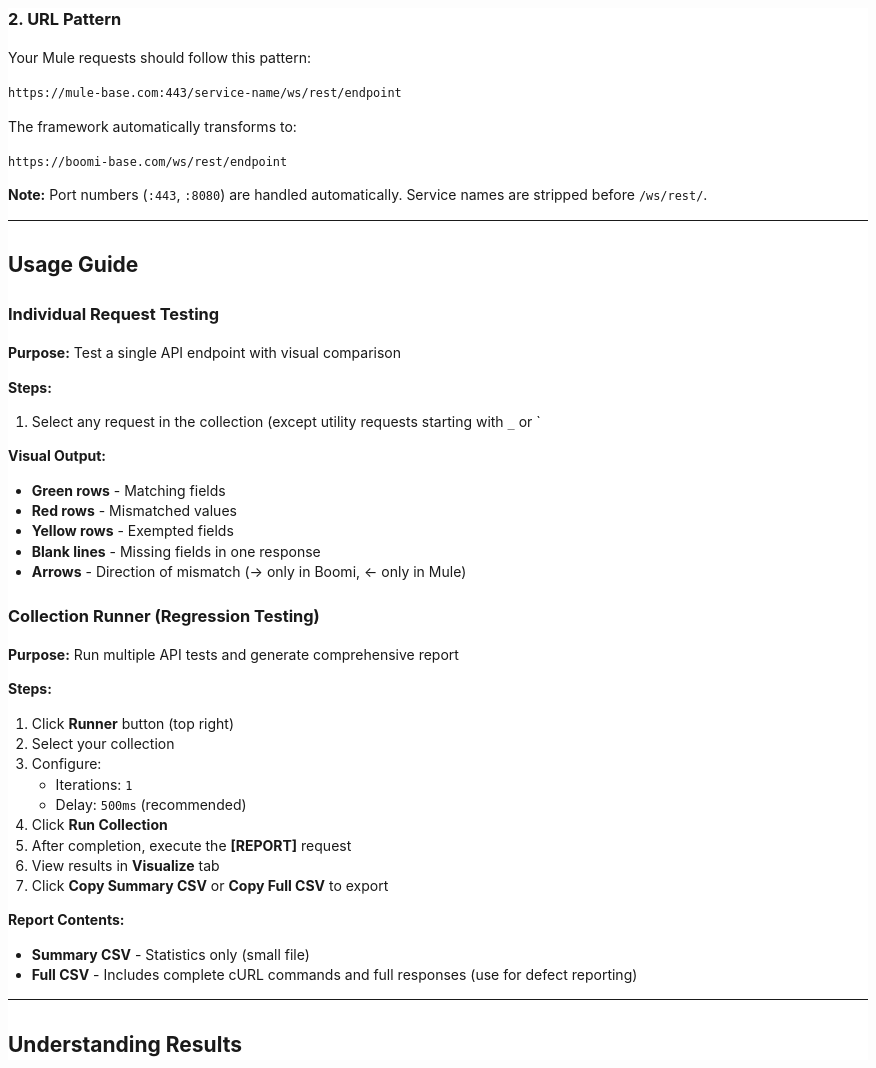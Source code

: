 ### 2. URL Pattern

Your Mule requests should follow this pattern:
```
https://mule-base.com:443/service-name/ws/rest/endpoint
```

The framework automatically transforms to:
```
https://boomi-base.com/ws/rest/endpoint
```

**Note:** Port numbers (`:443`, `:8080`) are handled automatically. Service names are stripped before `/ws/rest/`.

***

## Usage Guide

### Individual Request Testing

**Purpose:** Test a single API endpoint with visual comparison

**Steps:**
1. Select any request in the collection (except utility requests starting with `_` or `

**Visual Output:**
- **Green rows** - Matching fields
- **Red rows** - Mismatched values
- **Yellow rows** - Exempted fields
- **Blank lines** - Missing fields in one response
- **Arrows** - Direction of mismatch (→ only in Boomi, ← only in Mule)

### Collection Runner (Regression Testing)

**Purpose:** Run multiple API tests and generate comprehensive report

**Steps:**
1. Click **Runner** button (top right)
2. Select your collection
3. Configure:
   - Iterations: `1`
   - Delay: `500ms` (recommended)
4. Click **Run Collection**
5. After completion, execute the **[REPORT]** request
6. View results in **Visualize** tab
7. Click **Copy Summary CSV** or **Copy Full CSV** to export

**Report Contents:**
- **Summary CSV** - Statistics only (small file)
- **Full CSV** - Includes complete cURL commands and full responses (use for defect reporting)

***

## Understanding Results
